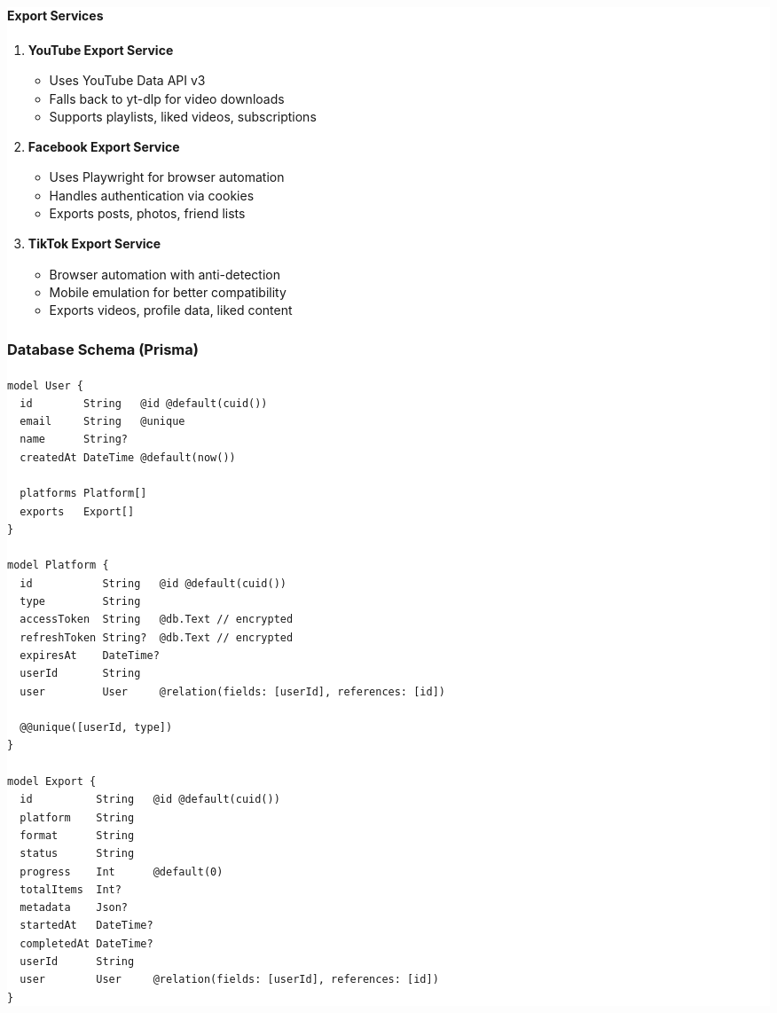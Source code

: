 #### Export Services

1. **YouTube Export Service**
   - Uses YouTube Data API v3
   - Falls back to yt-dlp for video downloads
   - Supports playlists, liked videos, subscriptions

2. **Facebook Export Service**
   - Uses Playwright for browser automation
   - Handles authentication via cookies
   - Exports posts, photos, friend lists

3. **TikTok Export Service**
   - Browser automation with anti-detection
   - Mobile emulation for better compatibility
   - Exports videos, profile data, liked content

### Database Schema (Prisma)

```prisma
model User {
  id        String   @id @default(cuid())
  email     String   @unique
  name      String?
  createdAt DateTime @default(now())
  
  platforms Platform[]
  exports   Export[]
}

model Platform {
  id           String   @id @default(cuid())
  type         String
  accessToken  String   @db.Text // encrypted
  refreshToken String?  @db.Text // encrypted
  expiresAt    DateTime?
  userId       String
  user         User     @relation(fields: [userId], references: [id])
  
  @@unique([userId, type])
}

model Export {
  id          String   @id @default(cuid())
  platform    String
  format      String
  status      String
  progress    Int      @default(0)
  totalItems  Int?
  metadata    Json?
  startedAt   DateTime?
  completedAt DateTime?
  userId      String
  user        User     @relation(fields: [userId], references: [id])
}
```
